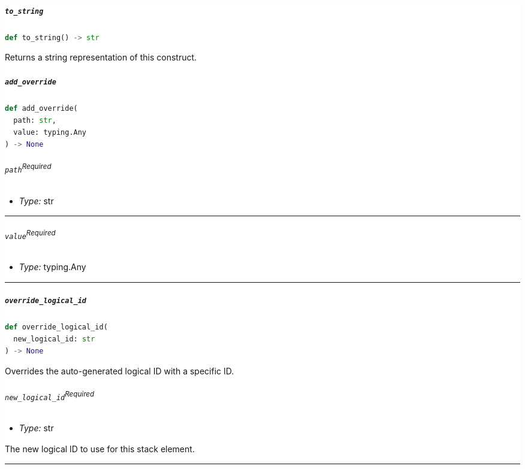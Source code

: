 
##### `to_string` <a name="to_string" id="@cdktf/provider-oraclepaas.applicationContainer.ApplicationContainer.toString"></a>

```python
def to_string() -> str
```

Returns a string representation of this construct.

##### `add_override` <a name="add_override" id="@cdktf/provider-oraclepaas.applicationContainer.ApplicationContainer.addOverride"></a>

```python
def add_override(
  path: str,
  value: typing.Any
) -> None
```

###### `path`<sup>Required</sup> <a name="path" id="@cdktf/provider-oraclepaas.applicationContainer.ApplicationContainer.addOverride.parameter.path"></a>

- *Type:* str

---

###### `value`<sup>Required</sup> <a name="value" id="@cdktf/provider-oraclepaas.applicationContainer.ApplicationContainer.addOverride.parameter.value"></a>

- *Type:* typing.Any

---

##### `override_logical_id` <a name="override_logical_id" id="@cdktf/provider-oraclepaas.applicationContainer.ApplicationContainer.overrideLogicalId"></a>

```python
def override_logical_id(
  new_logical_id: str
) -> None
```

Overrides the auto-generated logical ID with a specific ID.

###### `new_logical_id`<sup>Required</sup> <a name="new_logical_id" id="@cdktf/provider-oraclepaas.applicationContainer.ApplicationContainer.overrideLogicalId.parameter.newLogicalId"></a>

- *Type:* str

The new logical ID to use for this stack element.

---